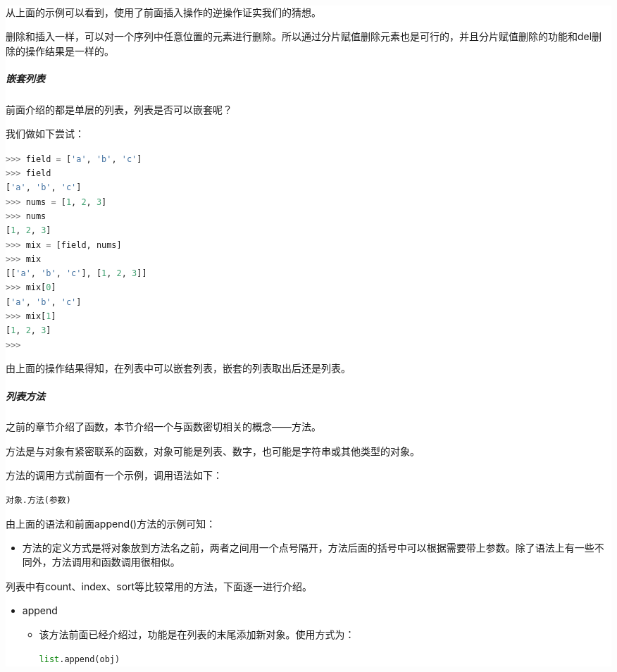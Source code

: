 从上面的示例可以看到，使用了前面插入操作的逆操作证实我们的猜想。

删除和插入一样，可以对一个序列中任意位置的元素进行删除。所以通过分片赋值删除元素也是可行的，并且分片赋值删除的功能和del删除的操作结果是一样的。



##### 嵌套列表

前面介绍的都是单层的列表，列表是否可以嵌套呢？

我们做如下尝试：

```python
>>> field = ['a', 'b', 'c']
>>> field
['a', 'b', 'c']
>>> nums = [1, 2, 3]
>>> nums
[1, 2, 3]
>>> mix = [field, nums]
>>> mix
[['a', 'b', 'c'], [1, 2, 3]]
>>> mix[0]
['a', 'b', 'c']
>>> mix[1]
[1, 2, 3]
>>> 
```

由上面的操作结果得知，在列表中可以嵌套列表，嵌套的列表取出后还是列表。



##### 列表方法

之前的章节介绍了函数，本节介绍一个与函数密切相关的概念——方法。

方法是与对象有紧密联系的函数，对象可能是列表、数字，也可能是字符串或其他类型的对象。

方法的调用方式前面有一个示例，调用语法如下：

```python
对象.方法(参数)
```

由上面的语法和前面append()方法的示例可知：

- 方法的定义方式是将对象放到方法名之前，两者之间用一个点号隔开，方法后面的括号中可以根据需要带上参数。除了语法上有一些不同外，方法调用和函数调用很相似。

列表中有count、index、sort等比较常用的方法，下面逐一进行介绍。



- append

  - 该方法前面已经介绍过，功能是在列表的末尾添加新对象。使用方式为：

    ```python
    list.append(obj)
    ```

  
